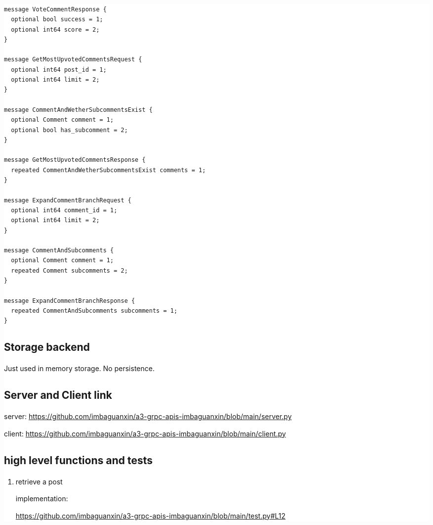 ```
message VoteCommentResponse {
  optional bool success = 1;
  optional int64 score = 2;
}

message GetMostUpvotedCommentsRequest {
  optional int64 post_id = 1;
  optional int64 limit = 2;
}

message CommentAndWetherSubcommentsExist {
  optional Comment comment = 1;
  optional bool has_subcomment = 2;
}

message GetMostUpvotedCommentsResponse {
  repeated CommentAndWetherSubcommentsExist comments = 1;
}

message ExpandCommentBranchRequest {
  optional int64 comment_id = 1;
  optional int64 limit = 2;
}

message CommentAndSubcomments {
  optional Comment comment = 1;
  repeated Comment subcomments = 2;
}

message ExpandCommentBranchResponse {
  repeated CommentAndSubcomments subcomments = 1;
}
```

## Storage backend

Just used in memory storage. No persistence.

## Server and Client link

server: https://github.com/imbaguanxin/a3-grpc-apis-imbaguanxin/blob/main/server.py

client: https://github.com/imbaguanxin/a3-grpc-apis-imbaguanxin/blob/main/client.py

## high level functions and tests

1. retrieve a post

   implementation:

   https://github.com/imbaguanxin/a3-grpc-apis-imbaguanxin/blob/main/test.py#L12
